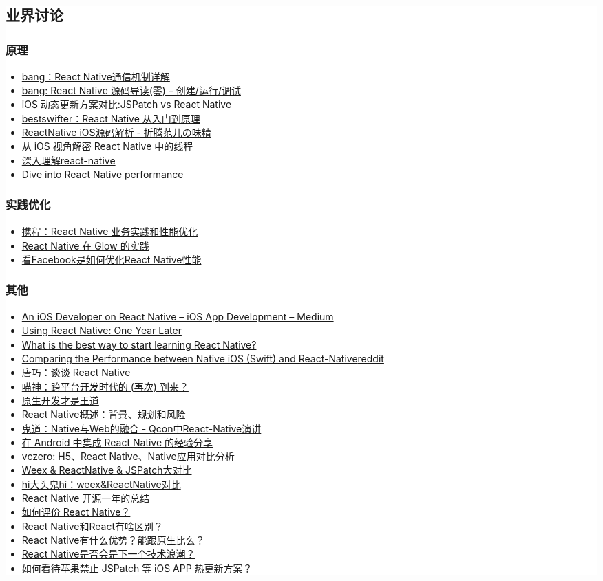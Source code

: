 
## 业界讨论

### 原理
- [bang：React Native通信机制详解](http://blog.cnbang.net/tech/2698/)
- [bang: React Native 源码导读(零) – 创建/运行/调试](http://blog.cnbang.net/tech/3461/)
- [iOS 动态更新方案对比:JSPatch vs React Native](https://blog.cnbang.net/tech/3237/)
- [bestswifter：React Native 从入门到原理](https://bestswifter.com/react-native/)
- [ReactNative iOS源码解析 - 折腾范儿の味精](https://awhisper.github.io/2016/06/24/ReactNative%E6%B5%81%E7%A8%8B%E6%BA%90%E7%A0%81%E5%88%86%E6%9E%90/)
- [从 iOS 视角解密 React Native 中的线程](https://mp.weixin.qq.com/s/nKAGWx94Zl7XEHgV34XATw)
- [深入理解react-native](http://blog.ilibrary.me/2016/12/25/react-native-internal#%E6%B5%8F%E8%A7%88%E5%99%A8%E5%B7%A5%E4%BD%9C%E5%8E%9F%E7%90%86)
- [Dive into React Native performance](https://code.fb.com/android/dive-into-react-native-performance/)

### 实践优化
- [携程：React Native 业务实践和性能优化](http://www.infoq.com/cn/presentations/react-native-business-practice-and-performance-optimization?utm_campaign=rightbar_v2&utm_source=infoq&utm_medium=presentations_link&utm_content=link_text)
- [React Native 在 Glow 的实践](http://tech.glowing.com/cn/react-native-at-glow/)
- [看Facebook是如何优化React Native性能](https://github.com/gaohailang/blog/issues/4)

### 其他

- [An iOS Developer on React Native – iOS App Development – Medium](https://medium.com/ios-os-x-development/an-ios-developer-on-react-native-1f24786c29f0)
- [Using React Native: One Year Later](https://medium.com/m/global-identity?redirectUrl=https://blog.discordapp.com/using-react-native-one-year-later-91fd5e949933)
- [What is the best way to start learning React Native?](https://www.quora.com/What-is-the-best-way-to-start-learning-React-Native)
- [Comparing the Performance between Native iOS (Swift) and React-Native](https://github.com/xitu/gold-miner/blob/master/TODO/comparing-the-performance-between-native-ios-swift-and-react-native.md)[reddit](https://www.reddit.com/r/javascript/comments/5xsf6j/comparing_the_performance_between_native_ios/)
- [唐巧：谈谈 React Native](http://blog.devtang.com/2015/02/01/talk-about-react-native/)
- [喵神：跨平台开发时代的 (再次) 到来？](https://onevcat.com/2015/03/cross-platform/)
- [原生开发才是王道](http://stormzhang.com/2016/09/05/native-app-is-king/)
- [React Native概述：背景、规划和风险](http://div.io/topic/938)
- [鬼道：Native与Web的融合 - Qcon中React-Native演讲](http://www.infoq.com/cn/presentations/the-fusion-of-native-and-web)
- [在 Android 中集成 React Native 的经验分享](http://tech.glowing.com/cn/react_native_practice_on_android/)
- [vczero: H5、React Native、Native应用对比分析](https://github.com/vczero/vczero.github.io/blob/master/react_native/H5、React%20Native、Native应用对比分析.md)
- [Weex & ReactNative & JSPatch大对比](http://awhisper.github.io/2016/07/22/Weex-ReactNative-JSPatch/)
- [hi大头鬼hi：weex&ReactNative对比](https://zhuanlan.zhihu.com/p/21677103)
- [React Native 开源一年的总结](https://github.com/gaohailang/blog/issues/23)
- [如何评价 React Native？](https://www.zhihu.com/question/27852694)
- [React Native和React有啥区别？](https://www.zhihu.com/question/30466658)
- [React Native有什么优势？能跟原生比么？](https://www.zhihu.com/question/36722811)
- [React Native是否会是下一个技术浪潮？](https://www.zhihu.com/question/43693705)
- [如何看待苹果禁止 JSPatch 等 iOS APP 热更新方案？](https://www.zhihu.com/question/56794578)




